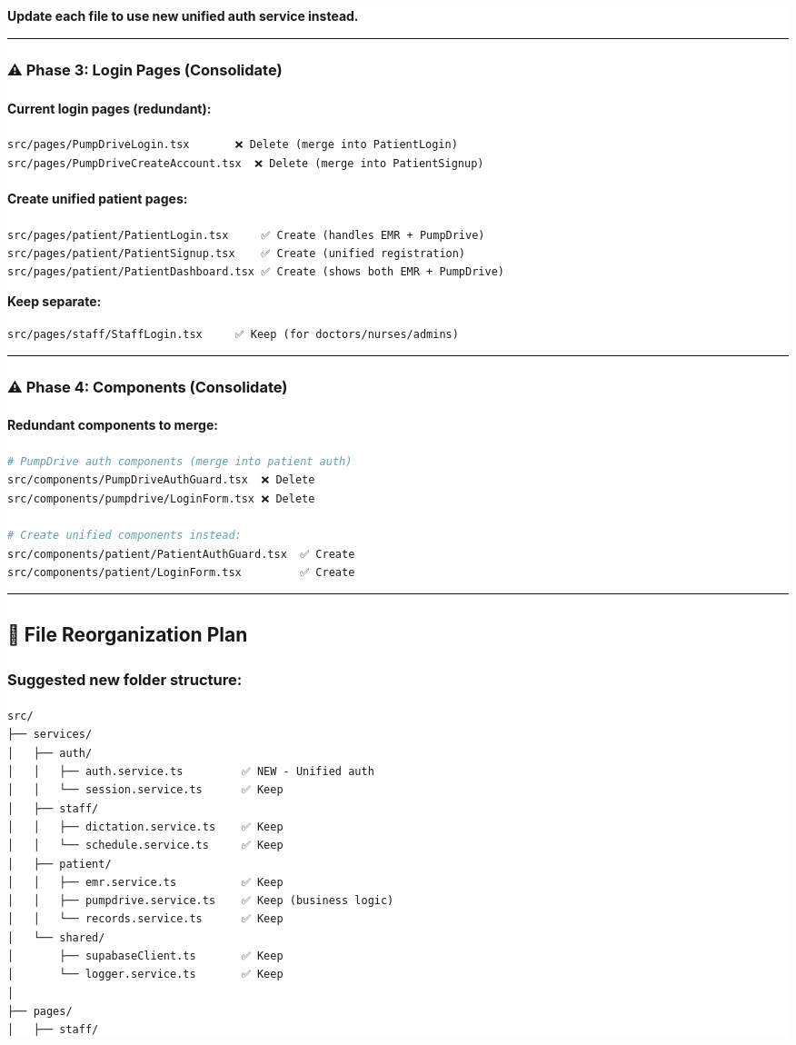 **Update each file to use new unified auth service instead.**

---

### ⚠️ Phase 3: Login Pages (Consolidate)

#### Current login pages (redundant):

```
src/pages/PumpDriveLogin.tsx       ❌ Delete (merge into PatientLogin)
src/pages/PumpDriveCreateAccount.tsx  ❌ Delete (merge into PatientSignup)
```

#### Create unified patient pages:

```
src/pages/patient/PatientLogin.tsx     ✅ Create (handles EMR + PumpDrive)
src/pages/patient/PatientSignup.tsx    ✅ Create (unified registration)
src/pages/patient/PatientDashboard.tsx ✅ Create (shows both EMR + PumpDrive)
```

**Keep separate:**
```
src/pages/staff/StaffLogin.tsx     ✅ Keep (for doctors/nurses/admins)
```

---

### ⚠️ Phase 4: Components (Consolidate)

#### Redundant components to merge:

```bash
# PumpDrive auth components (merge into patient auth)
src/components/PumpDriveAuthGuard.tsx  ❌ Delete
src/components/pumpdrive/LoginForm.tsx ❌ Delete

# Create unified components instead:
src/components/patient/PatientAuthGuard.tsx  ✅ Create
src/components/patient/LoginForm.tsx         ✅ Create
```

---

## 📝 File Reorganization Plan

### Suggested new folder structure:

```
src/
├── services/
│   ├── auth/
│   │   ├── auth.service.ts         ✅ NEW - Unified auth
│   │   └── session.service.ts      ✅ Keep
│   ├── staff/
│   │   ├── dictation.service.ts    ✅ Keep
│   │   └── schedule.service.ts     ✅ Keep
│   ├── patient/
│   │   ├── emr.service.ts          ✅ Keep
│   │   ├── pumpdrive.service.ts    ✅ Keep (business logic)
│   │   └── records.service.ts      ✅ Keep
│   └── shared/
│       ├── supabaseClient.ts       ✅ Keep
│       └── logger.service.ts       ✅ Keep
│
├── pages/
│   ├── staff/
```